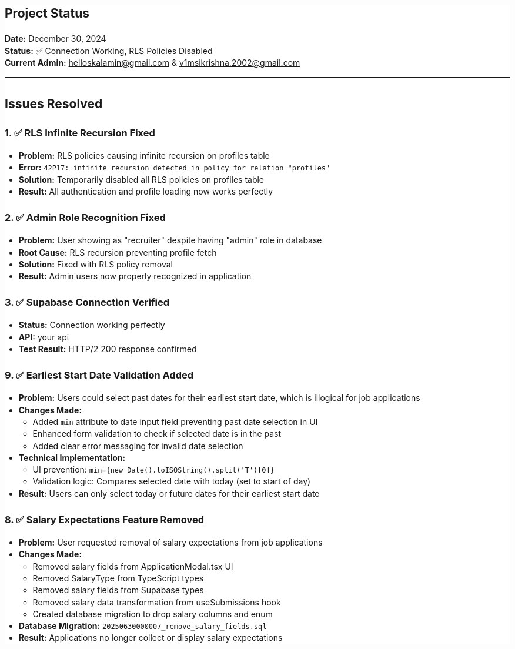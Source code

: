 
## Project Status
**Date:** December 30, 2024  
**Status:** ✅ Connection Working, RLS Policies Disabled  
**Current Admin:** helloskalamin@gmail.com & v1msikrishna.2002@gmail.com  

---

## Issues Resolved

### 1. ✅ **RLS Infinite Recursion Fixed** 
- **Problem:** RLS policies causing infinite recursion on profiles table
- **Error:** `42P17: infinite recursion detected in policy for relation "profiles"`
- **Solution:** Temporarily disabled all RLS policies on profiles table
- **Result:** All authentication and profile loading now works perfectly

### 2. ✅ **Admin Role Recognition Fixed**
- **Problem:** User showing as "recruiter" despite having "admin" role in database
- **Root Cause:** RLS recursion preventing profile fetch
- **Solution:** Fixed with RLS policy removal
- **Result:** Admin users now properly recognized in application

### 3. ✅ **Supabase Connection Verified**
- **Status:** Connection working perfectly
- **API:** your api
- **Test Result:** HTTP/2 200 response confirmed

### 9. ✅ **Earliest Start Date Validation Added**
- **Problem:** Users could select past dates for their earliest start date, which is illogical for job applications
- **Changes Made:**
  - Added `min` attribute to date input field preventing past date selection in UI
  - Enhanced form validation to check if selected date is in the past
  - Added clear error messaging for invalid date selection
- **Technical Implementation:** 
  - UI prevention: `min={new Date().toISOString().split('T')[0]}`
  - Validation logic: Compares selected date with today (set to start of day)
- **Result:** Users can only select today or future dates for their earliest start date

### 8. ✅ **Salary Expectations Feature Removed** 
- **Problem:** User requested removal of salary expectations from job applications
- **Changes Made:**
  - Removed salary fields from ApplicationModal.tsx UI
  - Removed SalaryType from TypeScript types
  - Removed salary fields from Supabase types
  - Removed salary data transformation from useSubmissions hook
  - Created database migration to drop salary columns and enum
- **Database Migration:** `20250630000007_remove_salary_fields.sql`
- **Result:** Applications no longer collect or display salary expectations
